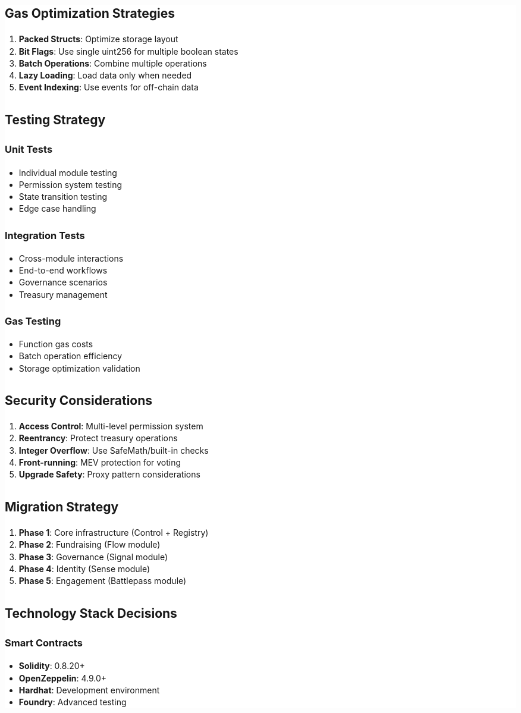 ## Gas Optimization Strategies

1. **Packed Structs**: Optimize storage layout
2. **Bit Flags**: Use single uint256 for multiple boolean states
3. **Batch Operations**: Combine multiple operations
4. **Lazy Loading**: Load data only when needed
5. **Event Indexing**: Use events for off-chain data

## Testing Strategy

### Unit Tests
- Individual module testing
- Permission system testing
- State transition testing
- Edge case handling

### Integration Tests
- Cross-module interactions
- End-to-end workflows
- Governance scenarios
- Treasury management

### Gas Testing
- Function gas costs
- Batch operation efficiency
- Storage optimization validation

## Security Considerations

1. **Access Control**: Multi-level permission system
2. **Reentrancy**: Protect treasury operations
3. **Integer Overflow**: Use SafeMath/built-in checks
4. **Front-running**: MEV protection for voting
5. **Upgrade Safety**: Proxy pattern considerations

## Migration Strategy

1. **Phase 1**: Core infrastructure (Control + Registry)
2. **Phase 2**: Fundraising (Flow module)
3. **Phase 3**: Governance (Signal module)
4. **Phase 4**: Identity (Sense module)
5. **Phase 5**: Engagement (Battlepass module)

## Technology Stack Decisions

### Smart Contracts
- **Solidity**: 0.8.20+
- **OpenZeppelin**: 4.9.0+
- **Hardhat**: Development environment
- **Foundry**: Advanced testing
